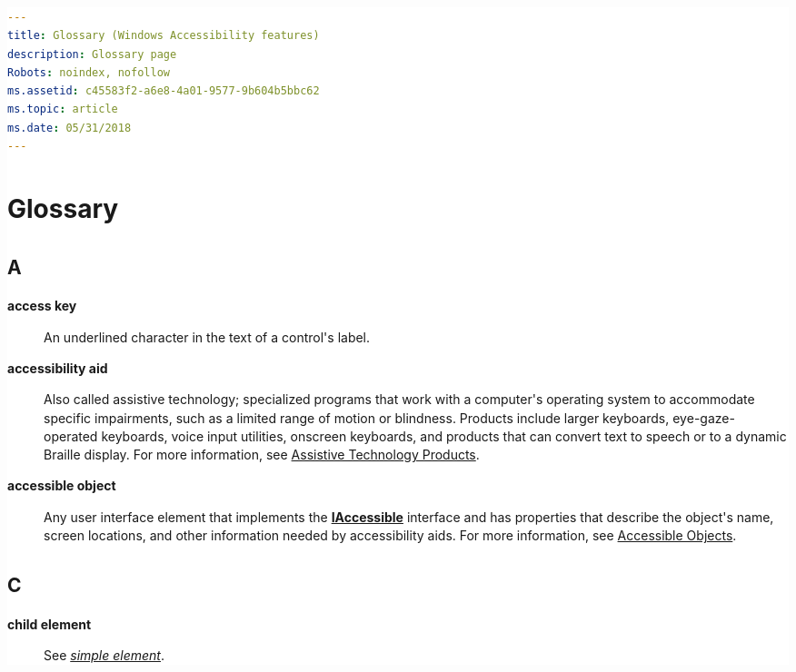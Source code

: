 ```yaml
---
title: Glossary (Windows Accessibility features)
description: Glossary page
Robots: noindex, nofollow
ms.assetid: c45583f2-a6e8-4a01-9577-9b604b5bbc62
ms.topic: article
ms.date: 05/31/2018
---
```


# Glossary

## A

<dl> <dt>

**access key**
</dt> <dd>

An underlined character in the text of a control's label.

</dd> <dt>

**accessibility aid**
</dt> <dd>

Also called assistive technology; specialized programs that work with a computer's operating system to accommodate specific impairments, such as a limited range of motion or blindness. Products include larger keyboards, eye-gaze-operated keyboards, voice input utilities, onscreen keyboards, and products that can convert text to speech or to a dynamic Braille display. For more information, see [Assistive Technology Products](https://go.microsoft.com/fwlink/p/?linkid=62971).

</dd> <dt>

**accessible object**
</dt> <dd>

Any user interface element that implements the [**IAccessible**](/windows/desktop/api/oleacc/nn-oleacc-iaccessible) interface and has properties that describe the object's name, screen locations, and other information needed by accessibility aids. For more information, see [Accessible Objects](accessible-objects.md).

</dd> </dl>

## C

<dl> <dt>

**child element**
</dt> <dd>

See [*simple element*](uiauto-glossary.md).

</dd> <dt>
